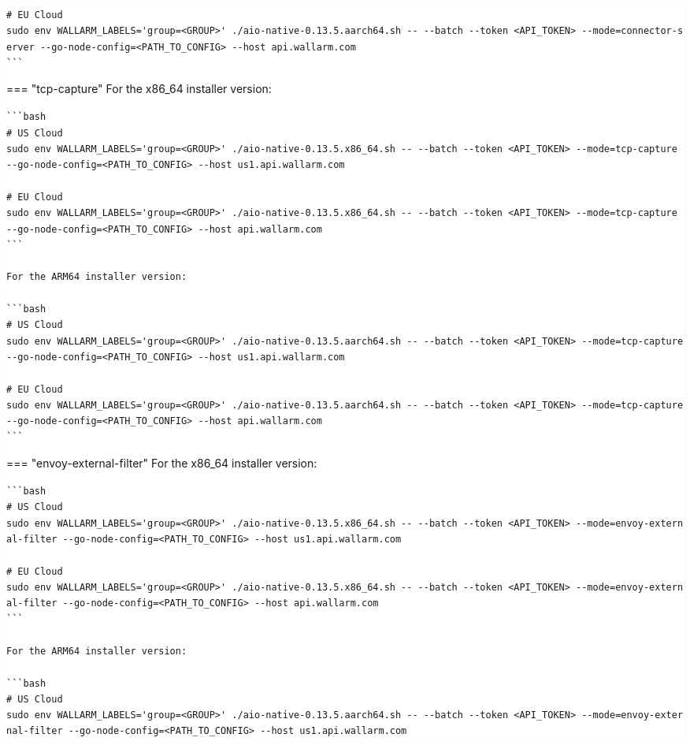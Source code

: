     # EU Cloud
    sudo env WALLARM_LABELS='group=<GROUP>' ./aio-native-0.13.5.aarch64.sh -- --batch --token <API_TOKEN> --mode=connector-server --go-node-config=<PATH_TO_CONFIG> --host api.wallarm.com
    ```
=== "tcp-capture"
    For the x86_64 installer version:
        
    ```bash
    # US Cloud
    sudo env WALLARM_LABELS='group=<GROUP>' ./aio-native-0.13.5.x86_64.sh -- --batch --token <API_TOKEN> --mode=tcp-capture --go-node-config=<PATH_TO_CONFIG> --host us1.api.wallarm.com

    # EU Cloud
    sudo env WALLARM_LABELS='group=<GROUP>' ./aio-native-0.13.5.x86_64.sh -- --batch --token <API_TOKEN> --mode=tcp-capture --go-node-config=<PATH_TO_CONFIG> --host api.wallarm.com
    ```
    
    For the ARM64 installer version:

    ```bash
    # US Cloud
    sudo env WALLARM_LABELS='group=<GROUP>' ./aio-native-0.13.5.aarch64.sh -- --batch --token <API_TOKEN> --mode=tcp-capture --go-node-config=<PATH_TO_CONFIG> --host us1.api.wallarm.com

    # EU Cloud
    sudo env WALLARM_LABELS='group=<GROUP>' ./aio-native-0.13.5.aarch64.sh -- --batch --token <API_TOKEN> --mode=tcp-capture --go-node-config=<PATH_TO_CONFIG> --host api.wallarm.com
    ```
=== "envoy-external-filter"
    For the x86_64 installer version:
        
    ```bash
    # US Cloud
    sudo env WALLARM_LABELS='group=<GROUP>' ./aio-native-0.13.5.x86_64.sh -- --batch --token <API_TOKEN> --mode=envoy-external-filter --go-node-config=<PATH_TO_CONFIG> --host us1.api.wallarm.com

    # EU Cloud
    sudo env WALLARM_LABELS='group=<GROUP>' ./aio-native-0.13.5.x86_64.sh -- --batch --token <API_TOKEN> --mode=envoy-external-filter --go-node-config=<PATH_TO_CONFIG> --host api.wallarm.com
    ```
    
    For the ARM64 installer version:

    ```bash
    # US Cloud
    sudo env WALLARM_LABELS='group=<GROUP>' ./aio-native-0.13.5.aarch64.sh -- --batch --token <API_TOKEN> --mode=envoy-external-filter --go-node-config=<PATH_TO_CONFIG> --host us1.api.wallarm.com
